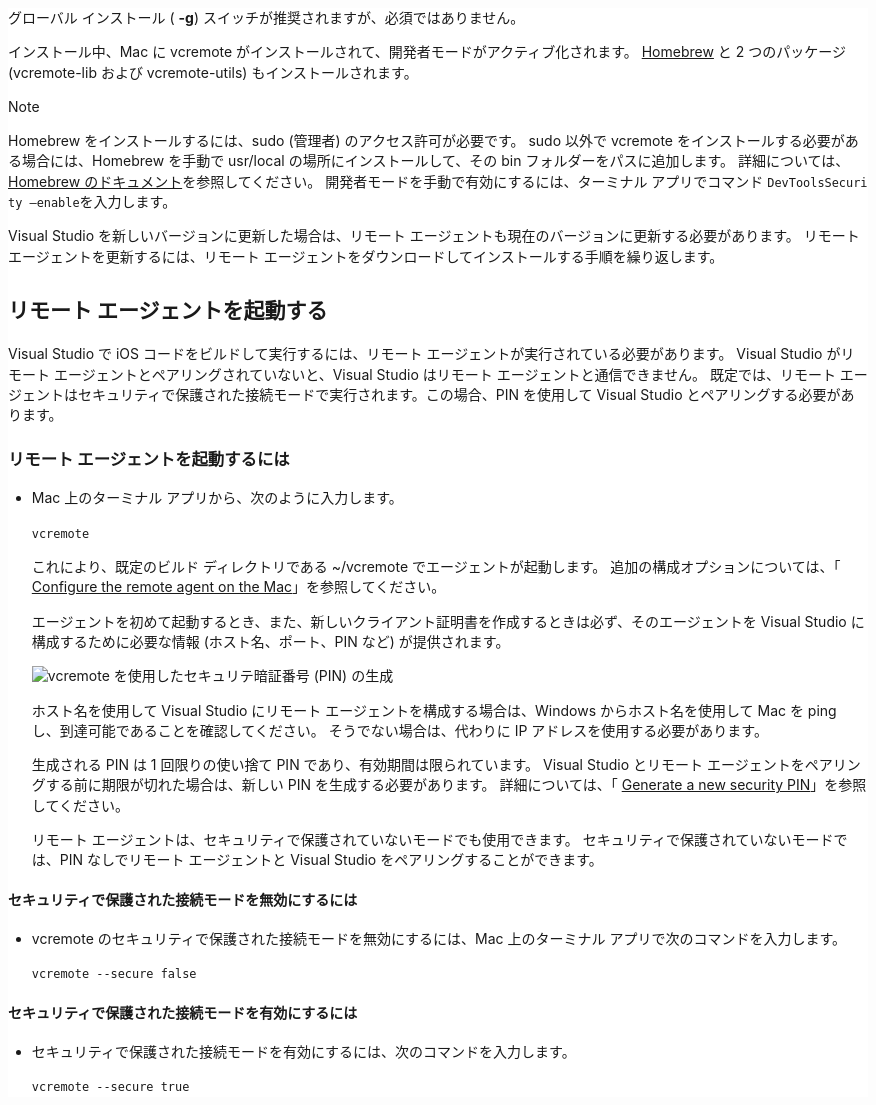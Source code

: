   グローバル インストール ( **-g**) スイッチが推奨されますが、必須ではありません。  
  
   インストール中、Mac に vcremote がインストールされて、開発者モードがアクティブ化されます。 [Homebrew](https://brew.sh/) と 2 つのパッケージ (vcremote-lib および vcremote-utils) もインストールされます。  
  
  > [!NOTE]
  > Homebrew をインストールするには、sudo (管理者) のアクセス許可が必要です。 sudo 以外で vcremote をインストールする必要がある場合には、Homebrew を手動で usr/local の場所にインストールして、その bin フォルダーをパスに追加します。 詳細については、 [Homebrew のドキュメント](https://github.com/Homebrew/homebrew/wiki/Installation)を参照してください。 開発者モードを手動で有効にするには、ターミナル アプリでコマンド `DevToolsSecurity –enable`を入力します。  
  
  Visual Studio を新しいバージョンに更新した場合は、リモート エージェントも現在のバージョンに更新する必要があります。 リモート エージェントを更新するには、リモート エージェントをダウンロードしてインストールする手順を繰り返します。  
  
## <a name="Start"></a> リモート エージェントを起動する  
 Visual Studio で iOS コードをビルドして実行するには、リモート エージェントが実行されている必要があります。 Visual Studio がリモート エージェントとペアリングされていないと、Visual Studio はリモート エージェントと通信できません。 既定では、リモート エージェントはセキュリティで保護された接続モードで実行されます。この場合、PIN を使用して Visual Studio とペアリングする必要があります。  
  
### <a name="RemoteAgentStartServer"></a> リモート エージェントを起動するには  
  
- Mac 上のターミナル アプリから、次のように入力します。  
  
   `vcremote`  
  
   これにより、既定のビルド ディレクトリである ~/vcremote でエージェントが起動します。 追加の構成オプションについては、「 [Configure the remote agent on the Mac](#ConfigureMac)」を参照してください。  
  
  エージェントを初めて起動するとき、また、新しいクライアント証明書を作成するときは必ず、そのエージェントを Visual Studio に構成するために必要な情報 (ホスト名、ポート、PIN など) が提供されます。  
  
  ![vcremote を使用したセキュリテ暗証番号 (PIN) の生成](../cross-platform/media/cppmdd-vcremote-generateclientcert.png "CPPMDD_vcremote_generateClientCert")  
  
  ホスト名を使用して Visual Studio にリモート エージェントを構成する場合は、Windows からホスト名を使用して Mac を ping し、到達可能であることを確認してください。 そうでない場合は、代わりに IP アドレスを使用する必要があります。  
  
  生成される PIN は 1 回限りの使い捨て PIN であり、有効期間は限られています。 Visual Studio とリモート エージェントをペアリングする前に期限が切れた場合は、新しい PIN を生成する必要があります。 詳細については、「 [Generate a new security PIN](#GeneratePIN)」を参照してください。  
  
  リモート エージェントは、セキュリティで保護されていないモードでも使用できます。 セキュリティで保護されていないモードでは、PIN なしでリモート エージェントと Visual Studio をペアリングすることができます。  
  
#### <a name="to-disable-secured-connection-mode"></a>セキュリティで保護された接続モードを無効にするには  
  
- vcremote のセキュリティで保護された接続モードを無効にするには、Mac 上のターミナル アプリで次のコマンドを入力します。  
  
     `vcremote --secure false`  
  
#### <a name="to-enable-secured-connection-mode"></a>セキュリティで保護された接続モードを有効にするには  
  
- セキュリティで保護された接続モードを有効にするには、次のコマンドを入力します。  
  
   `vcremote --secure true`  
  